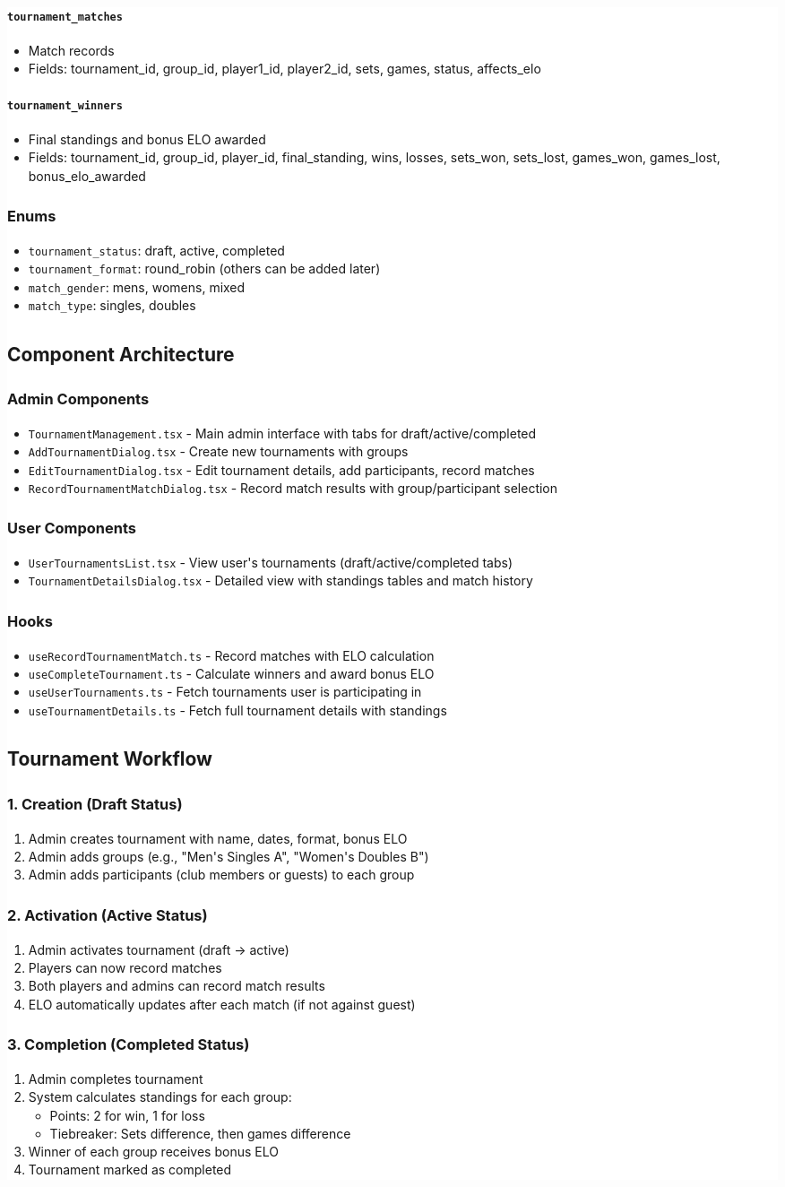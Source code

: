 #### `tournament_matches`
- Match records
- Fields: tournament_id, group_id, player1_id, player2_id, sets, games, status, affects_elo

#### `tournament_winners`
- Final standings and bonus ELO awarded
- Fields: tournament_id, group_id, player_id, final_standing, wins, losses, sets_won, sets_lost, games_won, games_lost, bonus_elo_awarded

### Enums
- `tournament_status`: draft, active, completed
- `tournament_format`: round_robin (others can be added later)
- `match_gender`: mens, womens, mixed
- `match_type`: singles, doubles

## Component Architecture

### Admin Components
- `TournamentManagement.tsx` - Main admin interface with tabs for draft/active/completed
- `AddTournamentDialog.tsx` - Create new tournaments with groups
- `EditTournamentDialog.tsx` - Edit tournament details, add participants, record matches
- `RecordTournamentMatchDialog.tsx` - Record match results with group/participant selection

### User Components
- `UserTournamentsList.tsx` - View user's tournaments (draft/active/completed tabs)
- `TournamentDetailsDialog.tsx` - Detailed view with standings tables and match history

### Hooks
- `useRecordTournamentMatch.ts` - Record matches with ELO calculation
- `useCompleteTournament.ts` - Calculate winners and award bonus ELO
- `useUserTournaments.ts` - Fetch tournaments user is participating in
- `useTournamentDetails.ts` - Fetch full tournament details with standings

## Tournament Workflow

### 1. Creation (Draft Status)
1. Admin creates tournament with name, dates, format, bonus ELO
2. Admin adds groups (e.g., "Men's Singles A", "Women's Doubles B")
3. Admin adds participants (club members or guests) to each group

### 2. Activation (Active Status)
1. Admin activates tournament (draft → active)
2. Players can now record matches
3. Both players and admins can record match results
4. ELO automatically updates after each match (if not against guest)

### 3. Completion (Completed Status)
1. Admin completes tournament
2. System calculates standings for each group:
   - Points: 2 for win, 1 for loss
   - Tiebreaker: Sets difference, then games difference
3. Winner of each group receives bonus ELO
4. Tournament marked as completed
